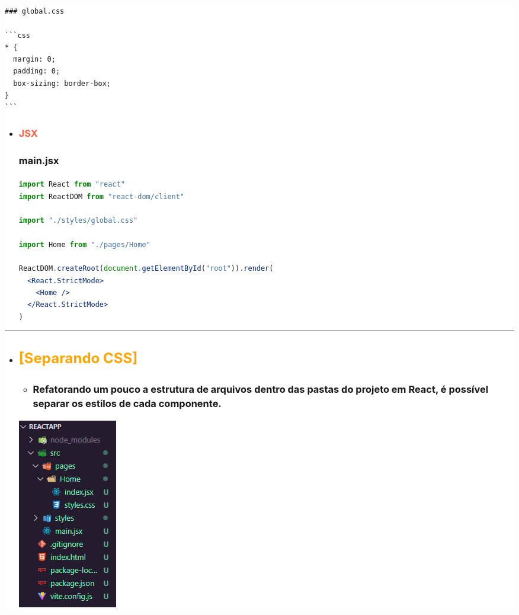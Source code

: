     ### global.css

    ```css
    * {
      margin: 0;
      padding: 0;
      box-sizing: border-box;
    }
    ```

  - ### <font color=tomato>JSX</font>

    ### main.jsx

    ```jsx
    import React from "react"
    import ReactDOM from "react-dom/client"

    import "./styles/global.css"

    import Home from "./pages/Home"

    ReactDOM.createRoot(document.getElementById("root")).render(
      <React.StrictMode>
        <Home />
      </React.StrictMode>
    )
    ```

  ***

- ## **<font color=orange size=5>[Separando CSS]</font>**

  - ### Refatorando um pouco a estrutura de arquivos dentro das pastas do projeto em React, é possível separar os estilos de cada componente.

    <center>

  ![Pastas React Componentes](./img/react-folder-components.png)

